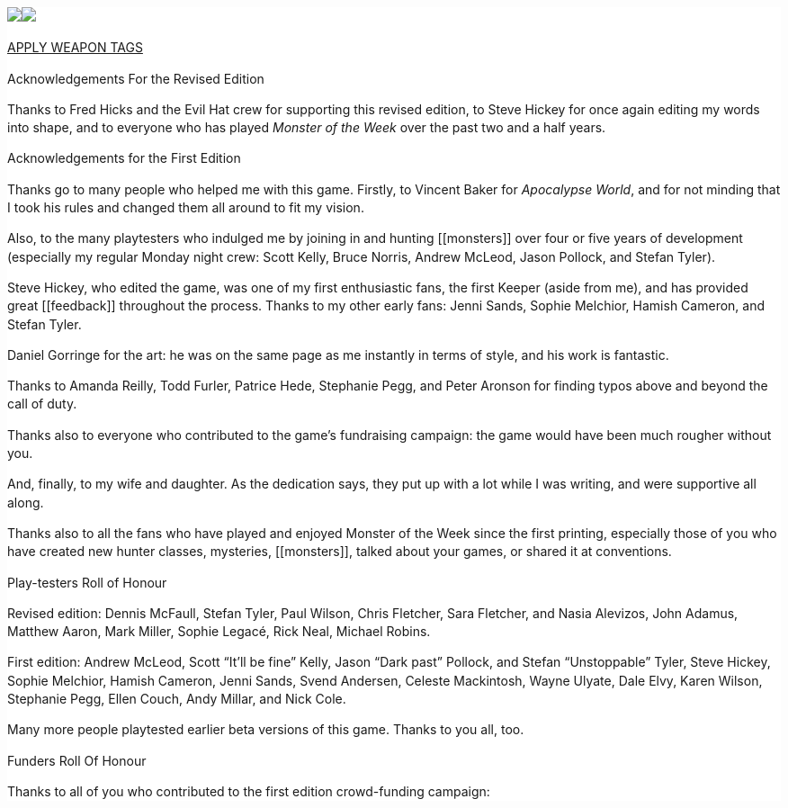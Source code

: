 ![](MotWIMG1.jpeg)![](MotWIMG2.jpeg)


[APPLY WEAPON TAGS](#0000676813)	

Acknowledgements For the Revised Edition

Thanks to Fred Hicks and the Evil Hat crew for supporting this revised edition, to Steve Hickey for once again editing my words into shape, and to everyone who has played *Monster of the Week* over the past two and a half years.

Acknowledgements for the First Edition

Thanks go to many people who helped me with this game. Firstly, to Vincent Baker for *Apocalypse World*, and for not minding that I took his rules and changed them all around to fit my vision.

Also, to the many playtesters who indulged me by joining in and hunting [[monsters]] over four or five years of development (especially my regular Monday night crew: Scott Kelly, Bruce Norris, Andrew McLeod, Jason Pollock, and Stefan Tyler).

Steve Hickey, who edited the game, was one of my first enthusiastic fans, the first Keeper (aside from me), and has provided great [[feedback]] throughout the process. Thanks to my other early fans: Jenni Sands, Sophie Melchior, Hamish Cameron, and Stefan Tyler.

Daniel Gorringe for the art: he was on the same page as me instantly in terms of style, and his work is fantastic.

Thanks to Amanda Reilly, Todd Furler, Patrice Hede, Stephanie Pegg, and Peter Aronson for finding typos above and beyond the call of duty.

Thanks also to everyone who contributed to the game’s fundraising campaign: the game would have been much rougher without you.

And, finally, to my wife and daughter. As the dedication says, they put up with a lot while I was writing, and were supportive all along.

Thanks also to all the fans who have played and enjoyed Monster of the Week since the first printing, especially those of you who have created new hunter classes, mysteries, [[monsters]], talked about your games, or shared it at conventions.

Play-testers Roll of Honour

Revised edition: Dennis McFaull, Stefan Tyler, Paul Wilson, Chris Fletcher, Sara Fletcher, and Nasia Alevizos, John Adamus, Matthew Aaron, Mark Miller, Sophie Legacé, Rick Neal, Michael Robins.

First edition: Andrew McLeod, Scott “It’ll be fine” Kelly, Jason “Dark past” Pollock, and Stefan “Unstoppable” Tyler, Steve Hickey, Sophie Melchior, Hamish Cameron, Jenni Sands, Svend Andersen, Celeste Mackintosh, Wayne Ulyate, Dale Elvy, Karen Wilson, Stephanie Pegg, Ellen Couch, Andy Millar, and Nick Cole.

Many more people playtested earlier beta versions of this game. Thanks to you all, too.

Funders Roll Of Honour

Thanks to all of you who contributed to the first edition crowd-funding campaign:
